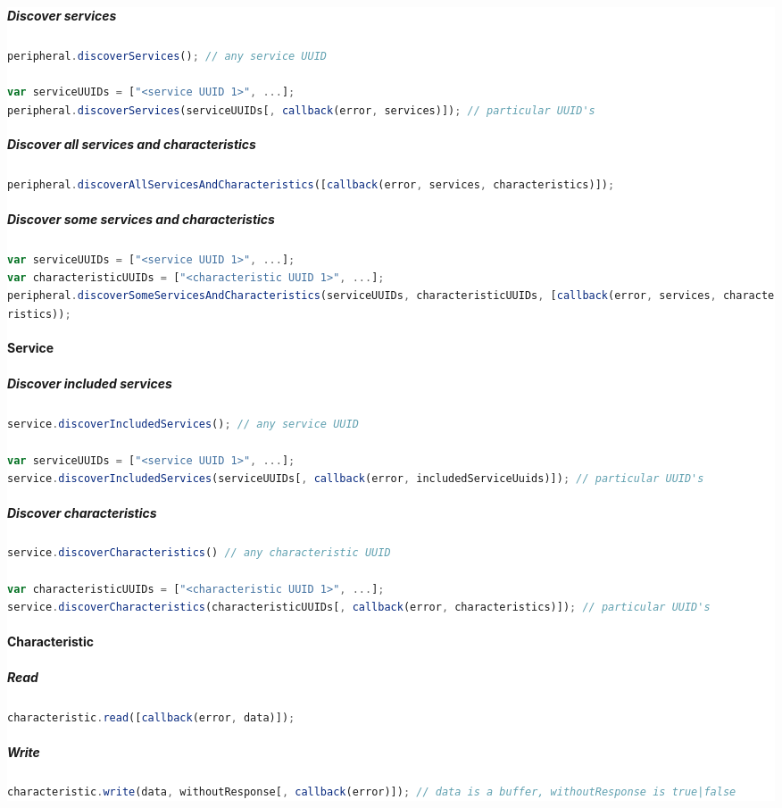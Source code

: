 ##### Discover services

```javascript
peripheral.discoverServices(); // any service UUID

var serviceUUIDs = ["<service UUID 1>", ...];
peripheral.discoverServices(serviceUUIDs[, callback(error, services)]); // particular UUID's
```

##### Discover all services and characteristics

```javascript
peripheral.discoverAllServicesAndCharacteristics([callback(error, services, characteristics)]);
```

##### Discover some services and characteristics

```javascript
var serviceUUIDs = ["<service UUID 1>", ...];
var characteristicUUIDs = ["<characteristic UUID 1>", ...];
peripheral.discoverSomeServicesAndCharacteristics(serviceUUIDs, characteristicUUIDs, [callback(error, services, characteristics));
```
#### Service

##### Discover included services

```javascript
service.discoverIncludedServices(); // any service UUID

var serviceUUIDs = ["<service UUID 1>", ...];
service.discoverIncludedServices(serviceUUIDs[, callback(error, includedServiceUuids)]); // particular UUID's
```

##### Discover characteristics

```javascript
service.discoverCharacteristics() // any characteristic UUID

var characteristicUUIDs = ["<characteristic UUID 1>", ...];
service.discoverCharacteristics(characteristicUUIDs[, callback(error, characteristics)]); // particular UUID's
```

#### Characteristic

##### Read

```javascript
characteristic.read([callback(error, data)]);
```

##### Write

```javascript
characteristic.write(data, withoutResponse[, callback(error)]); // data is a buffer, withoutResponse is true|false
```

